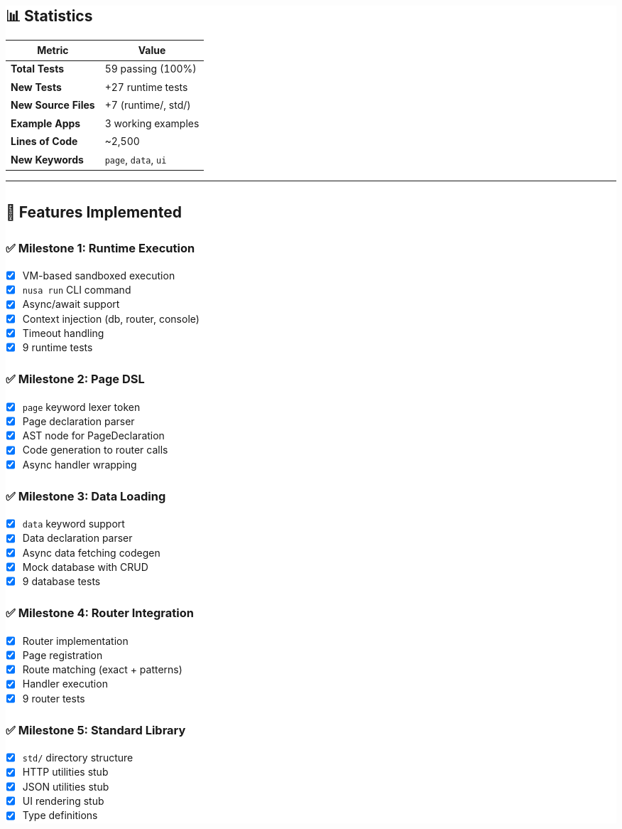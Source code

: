 
## 📊 Statistics

| Metric | Value |
|--------|-------|
| **Total Tests** | 59 passing (100%) |
| **New Tests** | +27 runtime tests |
| **New Source Files** | +7 (runtime/, std/) |
| **Example Apps** | 3 working examples |
| **Lines of Code** | ~2,500 |
| **New Keywords** | `page`, `data`, `ui` |

---

## 🎯 Features Implemented

### ✅ Milestone 1: Runtime Execution
- [x] VM-based sandboxed execution
- [x] `nusa run` CLI command  
- [x] Async/await support
- [x] Context injection (db, router, console)
- [x] Timeout handling
- [x] 9 runtime tests

### ✅ Milestone 2: Page DSL
- [x] `page` keyword lexer token
- [x] Page declaration parser
- [x] AST node for PageDeclaration
- [x] Code generation to router calls
- [x] Async handler wrapping

### ✅ Milestone 3: Data Loading
- [x] `data` keyword support
- [x] Data declaration parser
- [x] Async data fetching codegen
- [x] Mock database with CRUD
- [x] 9 database tests

### ✅ Milestone 4: Router Integration
- [x] Router implementation
- [x] Page registration
- [x] Route matching (exact + patterns)
- [x] Handler execution
- [x] 9 router tests

### ✅ Milestone 5: Standard Library
- [x] `std/` directory structure
- [x] HTTP utilities stub
- [x] JSON utilities stub  
- [x] UI rendering stub
- [x] Type definitions

